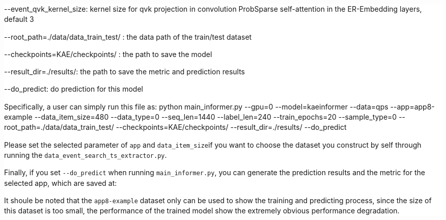  --event_qvk_kernel_size: kernel size for qvk projection in convolution ProbSparse self-attention in the ER-Embedding layers, default 3
  
  --root_path=./data/data_train_test/ : the data path of the train/test dataset
  
  --checkpoints=KAE/checkpoints/ : the path to save the model
  
  --result_dir=./results/: the path to save the metric and prediction results
  
  --do_predict: do prediction for this model
  
  Specifically, a user can simply run this file as:
  python main_informer.py --gpu=0 --model=kaeinformer --data=qps --app=app8-example --data_item_size=480 --data_type=0 --seq_len=1440 --label_len=240 --train_epochs=20 --sample_type=0 --root_path=./data/data_train_test/ --checkpoints=KAE/checkpoints/ --result_dir=./results/ --do_predict 
  
  Please set the selected parameter of ``app`` and ``data_item_size``if you want to choose the dataset you construct by self through running the ``data_event_search_ts_extractor.py``.
  
  Finally, if you set ``--do_predict`` when running ``main_informer.py``, you can generate the prediction results and the metric for the selected app, which are saved at:
  
  It shoule be noted that the ``app8-example`` dataset only can be used to show the training and predicting process, since the size of this dataset is too small, the performance of the trained model show the extremely obvious performance degradation.
  
  
 
